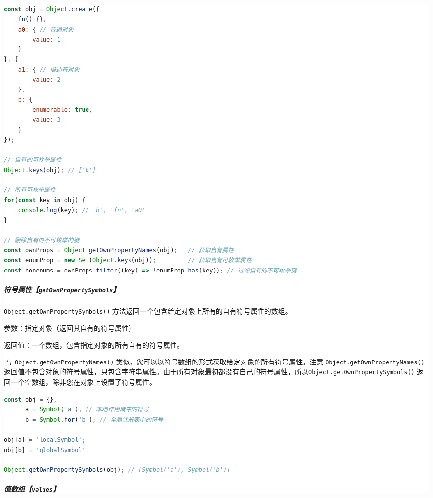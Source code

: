 ```js
const obj = Object.create({
    fn() {},
    a0: { // 普通对象
        value: 1
    }
}, {
    a1: { // 描述符对象
        value: 2
    },
    b: {
        enumerable: true,
        value: 3
    }
});

// 自有的可枚举属性
Object.keys(obj); // ['b']

// 所有可枚举属性
for(const key in obj) {
    console.log(key); // 'b', 'fn', 'a0'
}

// 删除自有的不可枚举的键
const ownProps = Object.getOwnPropertyNames(obj); 	// 获取自有属性
const enumProp = new Set(Object.keys(obj)); 		// 获取自有可枚举属性
const nonenums = ownProps.filter((key) => !enumProp.has(key)); // 过滤自有的不可枚举键
```



##### 符号属性【`getOwnPropertySymbols`】

`Object.getOwnPropertySymbols()` 方法返回一个包含给定对象上所有的自有符号属性的数组。

参数：指定对象（返回其自有的符号属性）

返回值：一个数组，包含指定对象的所有自有的符号属性。

​		与 `Object.getOwnPropertyNames()` 类似，您可以以符号数组的形式获取给定对象的所有符号属性。注意 `Object.getOwnPropertyNames()` 返回值不包含对象的符号属性，只包含字符串属性。由于所有对象最初都没有自己的符号属性，所以`Object.getOwnPropertySymbols()` 返回一个空数组，除非您在对象上设置了符号属性。

```js
const obj = {},
	  a = Symbol('a'), // 本地作用域中的符号
      b = Symbol.for('b'); // 全局注册表中的符号

obj[a] = 'localSymbol';
obj[b] = 'globalSymbol';

Object.getOwnPropertySymbols(obj); // [Symbol('a'), Symbol('b')]
```



##### 值数组【`values`】
